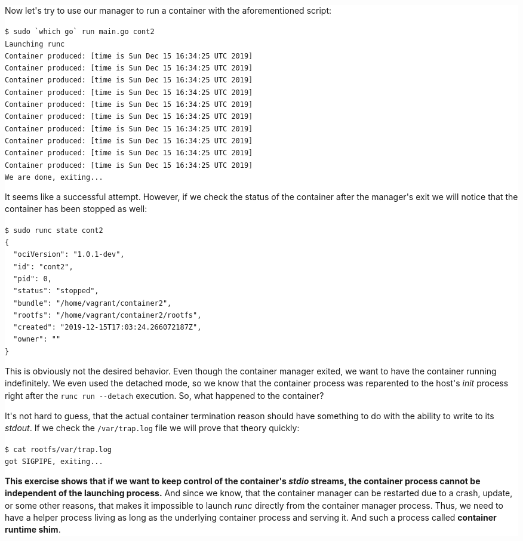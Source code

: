 Now let's try to use our manager to run a container with the aforementioned script:

```
$ sudo `which go` run main.go cont2
Launching runc
Container produced: [time is Sun Dec 15 16:34:25 UTC 2019]
Container produced: [time is Sun Dec 15 16:34:25 UTC 2019]
Container produced: [time is Sun Dec 15 16:34:25 UTC 2019]
Container produced: [time is Sun Dec 15 16:34:25 UTC 2019]
Container produced: [time is Sun Dec 15 16:34:25 UTC 2019]
Container produced: [time is Sun Dec 15 16:34:25 UTC 2019]
Container produced: [time is Sun Dec 15 16:34:25 UTC 2019]
Container produced: [time is Sun Dec 15 16:34:25 UTC 2019]
Container produced: [time is Sun Dec 15 16:34:25 UTC 2019]
Container produced: [time is Sun Dec 15 16:34:25 UTC 2019]
We are done, exiting...
```

It seems like a successful attempt. However, if we check the status of the container after the manager's exit we will notice that the container has been stopped as well:

```
$ sudo runc state cont2
{
  "ociVersion": "1.0.1-dev",
  "id": "cont2",
  "pid": 0,
  "status": "stopped",
  "bundle": "/home/vagrant/container2",
  "rootfs": "/home/vagrant/container2/rootfs",
  "created": "2019-12-15T17:03:24.266072187Z",
  "owner": ""
}
```

This is obviously not the desired behavior. Even though the container manager exited, we want to have the container running indefinitely. We even used the detached mode, so we know that the container process was reparented to the host's _init_ process right after the `runc run --detach` execution. So, what happened to the container?

It's not hard to guess, that the actual container termination reason should have something to do with the ability to write to its _stdout_. If we check the `/var/trap.log` file we will prove that theory quickly:

```
$ cat rootfs/var/trap.log
got SIGPIPE, exiting...
```

**This exercise shows that if we want to keep control of the container's _stdio_ streams, the container process cannot be independent of the launching process.** And since we know, that the container manager can be restarted due to a crash, update, or some other reasons, that makes it impossible to launch _runc_ directly from the container manager process. Thus, we need to have a helper process living as long as the underlying container process and serving it. And such a process called **container runtime shim**.
